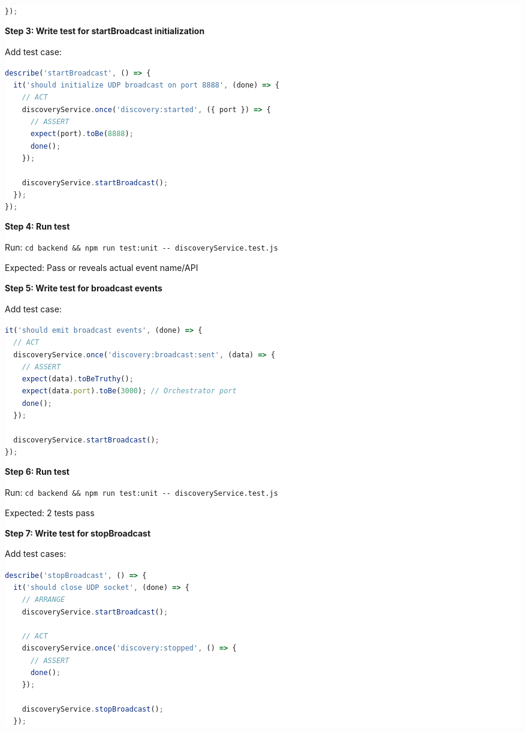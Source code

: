 ```javascript
});
```

**Step 3: Write test for startBroadcast initialization**

Add test case:

```javascript
describe('startBroadcast', () => {
  it('should initialize UDP broadcast on port 8888', (done) => {
    // ACT
    discoveryService.once('discovery:started', ({ port }) => {
      // ASSERT
      expect(port).toBe(8888);
      done();
    });

    discoveryService.startBroadcast();
  });
});
```

**Step 4: Run test**

Run: `cd backend && npm run test:unit -- discoveryService.test.js`

Expected: Pass or reveals actual event name/API

**Step 5: Write test for broadcast events**

Add test case:

```javascript
it('should emit broadcast events', (done) => {
  // ACT
  discoveryService.once('discovery:broadcast:sent', (data) => {
    // ASSERT
    expect(data).toBeTruthy();
    expect(data.port).toBe(3000); // Orchestrator port
    done();
  });

  discoveryService.startBroadcast();
});
```

**Step 6: Run test**

Run: `cd backend && npm run test:unit -- discoveryService.test.js`

Expected: 2 tests pass

**Step 7: Write test for stopBroadcast**

Add test cases:

```javascript
describe('stopBroadcast', () => {
  it('should close UDP socket', (done) => {
    // ARRANGE
    discoveryService.startBroadcast();

    // ACT
    discoveryService.once('discovery:stopped', () => {
      // ASSERT
      done();
    });

    discoveryService.stopBroadcast();
  });

```